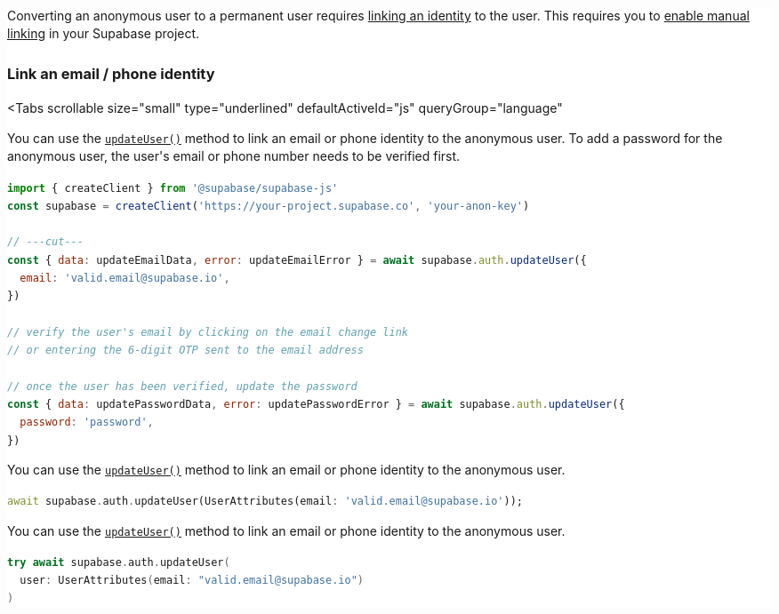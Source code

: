 Converting an anonymous user to a permanent user requires [linking an identity](/docs/guides/auth/auth-identity-linking#manual-linking-beta) to the user. This requires you to [enable manual linking](/dashboard/project/_/settings/auth) in your Supabase project.

### Link an email / phone identity

<Tabs
  scrollable
  size="small"
  type="underlined"
  defaultActiveId="js"
  queryGroup="language"
>
<TabPanel id="js" label="JavaScript">

You can use the [`updateUser()`](/docs/reference/javascript/auth-updateuser) method to link an email or phone identity to the anonymous user. To add a password for the anonymous user, the user's email or phone number needs to be verified first.

```js
import { createClient } from '@supabase/supabase-js'
const supabase = createClient('https://your-project.supabase.co', 'your-anon-key')

// ---cut---
const { data: updateEmailData, error: updateEmailError } = await supabase.auth.updateUser({
  email: 'valid.email@supabase.io',
})

// verify the user's email by clicking on the email change link
// or entering the 6-digit OTP sent to the email address

// once the user has been verified, update the password
const { data: updatePasswordData, error: updatePasswordError } = await supabase.auth.updateUser({
  password: 'password',
})
```

</TabPanel>
<TabPanel id="dart" label="Flutter">

You can use the [`updateUser()`](/docs/reference/dart/auth-updateuser) method to link an email or phone identity to the anonymous user.

```dart
await supabase.auth.updateUser(UserAttributes(email: 'valid.email@supabase.io'));
```

</TabPanel>
<TabPanel id="swift" label="Swift">

You can use the [`updateUser()`](/docs/reference/swift/auth-updateuser) method to link an email or phone identity to the anonymous user.

```swift
try await supabase.auth.updateUser(
  user: UserAttributes(email: "valid.email@supabase.io")
)
```
